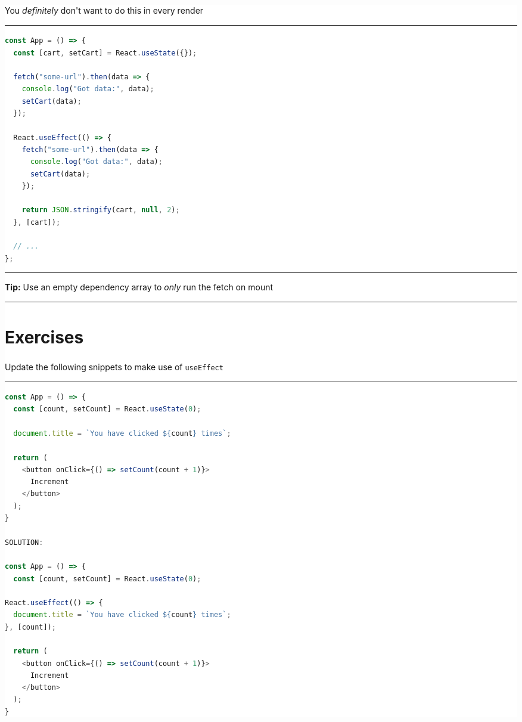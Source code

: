 You _definitely_ don't want to do this in every render

---

```js
const App = () => {
  const [cart, setCart] = React.useState({});

  fetch("some-url").then(data => {
    console.log("Got data:", data);
    setCart(data);
  });

  React.useEffect(() => {
    fetch("some-url").then(data => {
      console.log("Got data:", data);
      setCart(data);
    });

    return JSON.stringify(cart, null, 2);
  }, [cart]);

  // ...
};
```

---

**Tip:** Use an empty dependency array to _only_ run the fetch on mount

---

# Exercises

Update the following snippets to make use of `useEffect`

---

````js
const App = () => {
  const [count, setCount] = React.useState(0);

  document.title = `You have clicked ${count} times`;

  return (
    <button onClick={() => setCount(count + 1)}>
      Increment
    </button>
  );
}

SOLUTION:

const App = () => {
  const [count, setCount] = React.useState(0);

React.useEffect(() => {
  document.title = `You have clicked ${count} times`;
}, [count]);

  return (
    <button onClick={() => setCount(count + 1)}>
      Increment
    </button>
  );
}
````
